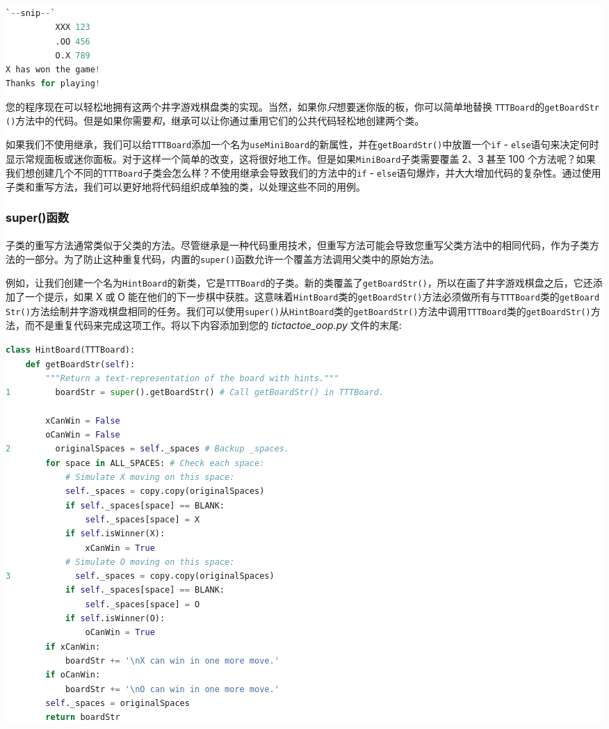 ```py
`--snip--`
          XXX 123
          .OO 456
          O.X 789
X has won the game!
Thanks for playing!
```

您的程序现在可以轻松地拥有这两个井字游戏棋盘类的实现。当然，如果你*只*想要迷你版的板，你可以简单地替换 `TTTBoard`的`getBoardStr()`方法中的代码。但是如果你需要*和*，继承可以让你通过重用它们的公共代码轻松地创建两个类。

如果我们不使用继承，我们可以给`TTTBoard`添加一个名为`useMiniBoard`的新属性，并在`getBoardStr()`中放置一个`if` - `else`语句来决定何时显示常规面板或迷你面板。对于这样一个简单的改变，这将很好地工作。但是如果`MiniBoard`子类需要覆盖 2、3 甚至 100 个方法呢？如果我们想创建几个不同的`TTTBoard`子类会怎么样？不使用继承会导致我们的方法中的`if` - `else`语句爆炸，并大大增加代码的复杂性。通过使用子类和重写方法，我们可以更好地将代码组织成单独的类，以处理这些不同的用例。

### super()函数

子类的重写方法通常类似于父类的方法。尽管继承是一种代码重用技术，但重写方法可能会导致您重写父类方法中的相同代码，作为子类方法的一部分。为了防止这种重复代码，内置的`super()`函数允许一个覆盖方法调用父类中的原始方法。

例如，让我们创建一个名为`HintBoard`的新类，它是`TTTBoard`的子类。新的类覆盖了`getBoardStr()`，所以在画了井字游戏棋盘之后，它还添加了一个提示，如果 X 或 O 能在他们的下一步棋中获胜。这意味着`HintBoard`类的`getBoardStr()`方法必须做所有与`TTTBoard`类的`getBoardStr()`方法绘制井字游戏棋盘相同的任务。我们可以使用`super()`从`HintBoard`类的`getBoardStr()`方法中调用`TTTBoard`类的`getBoardStr()`方法，而不是重复代码来完成这项工作。将以下内容添加到您的 *tictactoe_oop.py* 文件的末尾:

```py
class HintBoard(TTTBoard):
    def getBoardStr(self):
        """Return a text-representation of the board with hints."""
1         boardStr = super().getBoardStr() # Call getBoardStr() in TTTBoard.

        xCanWin = False
        oCanWin = False
2         originalSpaces = self._spaces # Backup _spaces.
        for space in ALL_SPACES: # Check each space:
            # Simulate X moving on this space:
            self._spaces = copy.copy(originalSpaces)
            if self._spaces[space] == BLANK:
                self._spaces[space] = X
            if self.isWinner(X):
                xCanWin = True
            # Simulate O moving on this space:
3             self._spaces = copy.copy(originalSpaces)
            if self._spaces[space] == BLANK:
                self._spaces[space] = O
            if self.isWinner(O):
                oCanWin = True
        if xCanWin:
            boardStr += '\nX can win in one more move.'
        if oCanWin:
            boardStr += '\nO can win in one more move.'
        self._spaces = originalSpaces
        return boardStr
```
